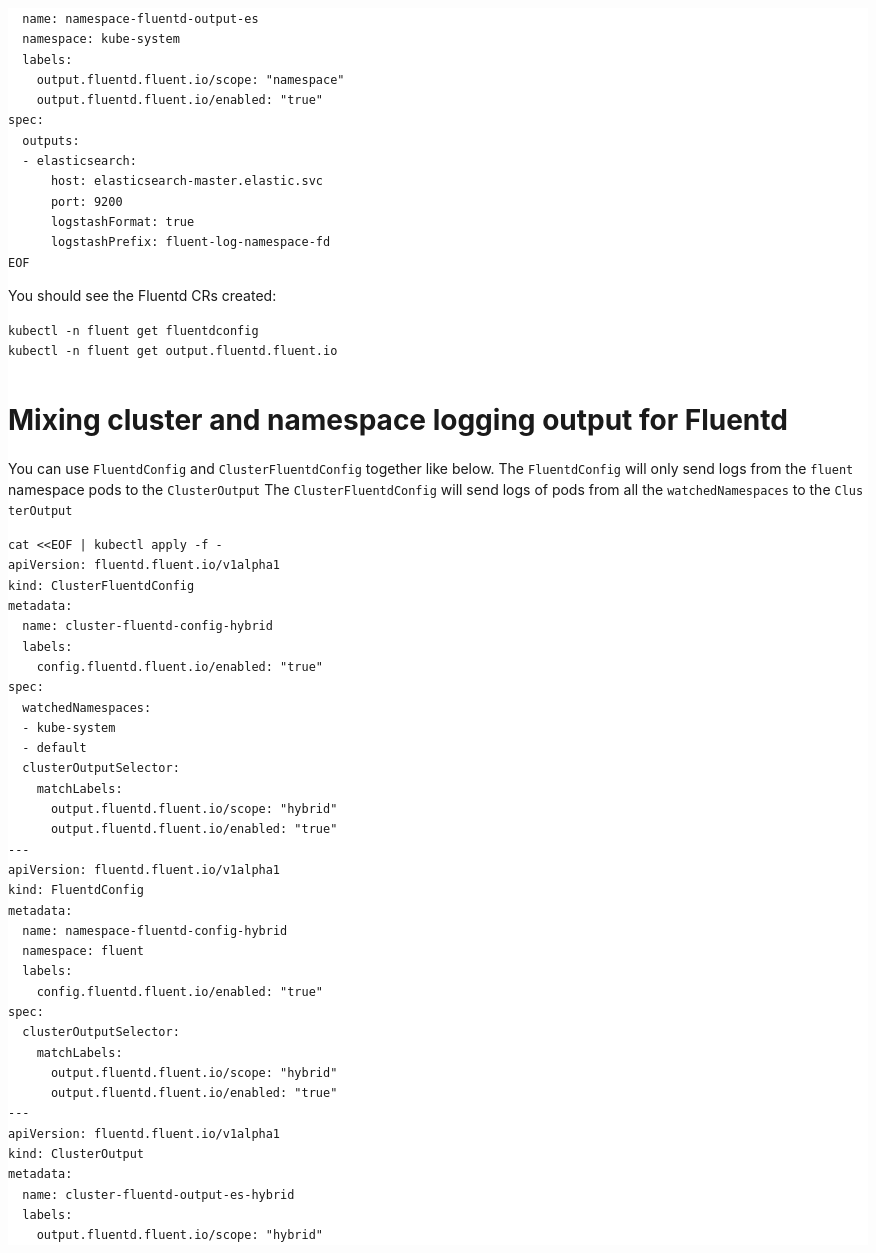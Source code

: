 ```shell
  name: namespace-fluentd-output-es
  namespace: kube-system
  labels:
    output.fluentd.fluent.io/scope: "namespace"
    output.fluentd.fluent.io/enabled: "true"
spec:
  outputs:
  - elasticsearch:
      host: elasticsearch-master.elastic.svc
      port: 9200
      logstashFormat: true
      logstashPrefix: fluent-log-namespace-fd
EOF
```

You should see the Fluentd CRs created:

```shell
kubectl -n fluent get fluentdconfig
kubectl -n fluent get output.fluentd.fluent.io
```

Mixing cluster and namespace logging output for Fluentd
===========================================================

You can use `FluentdConfig` and `ClusterFluentdConfig` together like below.
The `FluentdConfig` will only send logs from the `fluent` namespace pods to the `ClusterOutput`
The `ClusterFluentdConfig` will send logs of pods from all the `watchedNamespaces` to the `ClusterOutput`

```shell
cat <<EOF | kubectl apply -f -
apiVersion: fluentd.fluent.io/v1alpha1
kind: ClusterFluentdConfig
metadata:
  name: cluster-fluentd-config-hybrid
  labels:
    config.fluentd.fluent.io/enabled: "true"
spec:
  watchedNamespaces:
  - kube-system
  - default
  clusterOutputSelector:
    matchLabels:
      output.fluentd.fluent.io/scope: "hybrid"
      output.fluentd.fluent.io/enabled: "true"
---
apiVersion: fluentd.fluent.io/v1alpha1
kind: FluentdConfig
metadata:
  name: namespace-fluentd-config-hybrid
  namespace: fluent
  labels:
    config.fluentd.fluent.io/enabled: "true"
spec:
  clusterOutputSelector:
    matchLabels:
      output.fluentd.fluent.io/scope: "hybrid"
      output.fluentd.fluent.io/enabled: "true"
---
apiVersion: fluentd.fluent.io/v1alpha1
kind: ClusterOutput
metadata:
  name: cluster-fluentd-output-es-hybrid
  labels:
    output.fluentd.fluent.io/scope: "hybrid"
```